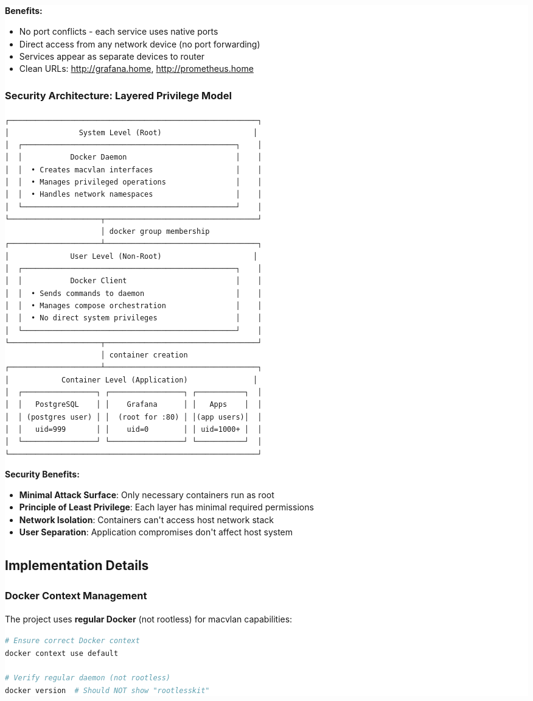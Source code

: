 **Benefits:**
- No port conflicts - each service uses native ports
- Direct access from any network device (no port forwarding)
- Services appear as separate devices to router
- Clean URLs: http://grafana.home, http://prometheus.home

### Security Architecture: Layered Privilege Model

```
┌─────────────────────────────────────────────────────────┐
│                System Level (Root)                     │
│  ┌─────────────────────────────────────────────────┐    │
│  │           Docker Daemon                         │    │
│  │  • Creates macvlan interfaces                   │    │
│  │  • Manages privileged operations                │    │
│  │  • Handles network namespaces                   │    │
│  └─────────────────────────────────────────────────┘    │
└─────────────────────┬───────────────────────────────────┘
                      │ docker group membership
┌─────────────────────┴───────────────────────────────────┐
│              User Level (Non-Root)                     │
│  ┌─────────────────────────────────────────────────┐    │
│  │           Docker Client                         │    │
│  │  • Sends commands to daemon                     │    │
│  │  • Manages compose orchestration                │    │
│  │  • No direct system privileges                  │    │
│  └─────────────────────────────────────────────────┘    │
└─────────────────────┬───────────────────────────────────┘
                      │ container creation
┌─────────────────────┴───────────────────────────────────┐
│            Container Level (Application)               │
│  ┌─────────────────┐ ┌─────────────────┐ ┌───────────┐  │
│  │   PostgreSQL    │ │    Grafana      │ │   Apps    │  │
│  │ (postgres user) │ │  (root for :80) │ │(app users)│  │
│  │   uid=999       │ │    uid=0        │ │ uid=1000+ │  │
│  └─────────────────┘ └─────────────────┘ └───────────┘  │
└─────────────────────────────────────────────────────────┘
```

**Security Benefits:**
- **Minimal Attack Surface**: Only necessary containers run as root
- **Principle of Least Privilege**: Each layer has minimal required permissions
- **Network Isolation**: Containers can't access host network stack
- **User Separation**: Application compromises don't affect host system

## Implementation Details

### Docker Context Management

The project uses **regular Docker** (not rootless) for macvlan capabilities:

```bash
# Ensure correct Docker context
docker context use default

# Verify regular daemon (not rootless)
docker version  # Should NOT show "rootlesskit"
```
